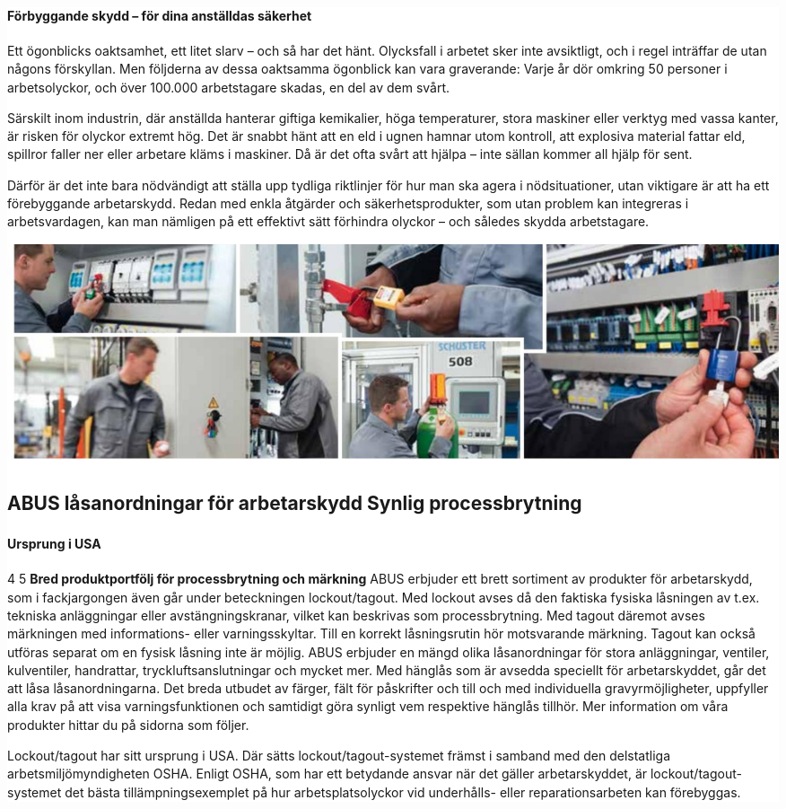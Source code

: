 #### **Förbyggande skydd – för dina anställdas säkerhet**

Ett ögonblicks oaktsamhet, ett litet slarv – och så har det hänt. Olycksfall i arbetet sker inte avsiktligt, och i regel inträffar de utan någons förskyllan. Men följderna av dessa oaktsamma ögonblick kan vara graverande: Varje år dör omkring 50 personer i arbetsolyckor, och över 100.000 arbetstagare skadas, en del av dem svårt.

Särskilt inom industrin, där anställda hanterar giftiga kemikalier, höga temperaturer, stora maskiner eller verktyg med vassa kanter, är risken för olyckor extremt hög. Det är snabbt hänt att en eld i ugnen hamnar utom kontroll, att explosiva material fattar eld, spillror faller ner eller arbetare kläms i maskiner. Då är det ofta svårt att hjälpa – inte sällan kommer all hjälp för sent.

Därför är det inte bara nödvändigt att ställa upp tydliga riktlinjer för hur man ska agera i nödsituationer, utan viktigare är att ha ett förebyggande arbetarskydd. Redan med enkla åtgärder och säkerhetsprodukter, som utan problem kan integreras i arbetsvardagen, kan man nämligen på ett effektivt sätt förhindra olyckor – och således skydda arbetstagare.

![](_page_2_Picture_5.jpeg)

## **ABUS låsanordningar för arbetarskydd Synlig processbrytning**

#### **Ursprung i USA**

4 5 **Bred produktportfölj för processbrytning och märkning** ABUS erbjuder ett brett sortiment av produkter för arbetarskydd, som i fackjargongen även går under beteckningen lockout/tagout. Med lockout avses då den faktiska fysiska låsningen av t.ex. tekniska anläggningar eller avstängningskranar, vilket kan beskrivas som processbrytning. Med tagout däremot avses märkningen med informations- eller varningsskyltar. Till en korrekt låsningsrutin hör motsvarande märkning. Tagout kan också utföras separat om en fysisk låsning inte är möjlig. ABUS erbjuder en mängd olika låsanordningar för stora anläggningar, ventiler, kulventiler, handrattar, tryckluftsanslutningar och mycket mer. Med hänglås som är avsedda speciellt för arbetarskyddet, går det att låsa låsanordningarna. Det breda utbudet av färger, fält för påskrifter och till och med individuella gravyrmöjligheter, uppfyller alla krav på att visa varningsfunktionen och samtidigt göra synligt vem respektive hänglås tillhör. Mer information om våra produkter hittar du på sidorna som följer.

Lockout/tagout har sitt ursprung i USA. Där sätts lockout/tagout-systemet främst i samband med den delstatliga arbetsmiljömyndigheten OSHA. Enligt OSHA, som har ett betydande ansvar när det gäller arbetarskyddet, är lockout/tagout-systemet det bästa tillämpningsexemplet på hur arbetsplatsolyckor vid underhålls- eller reparationsarbeten kan förebyggas.
